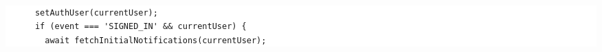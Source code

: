 ```typescriptreact
      setAuthUser(currentUser);
      if (event === 'SIGNED_IN' && currentUser) {
        await fetchInitialNotifications(currentUser);
